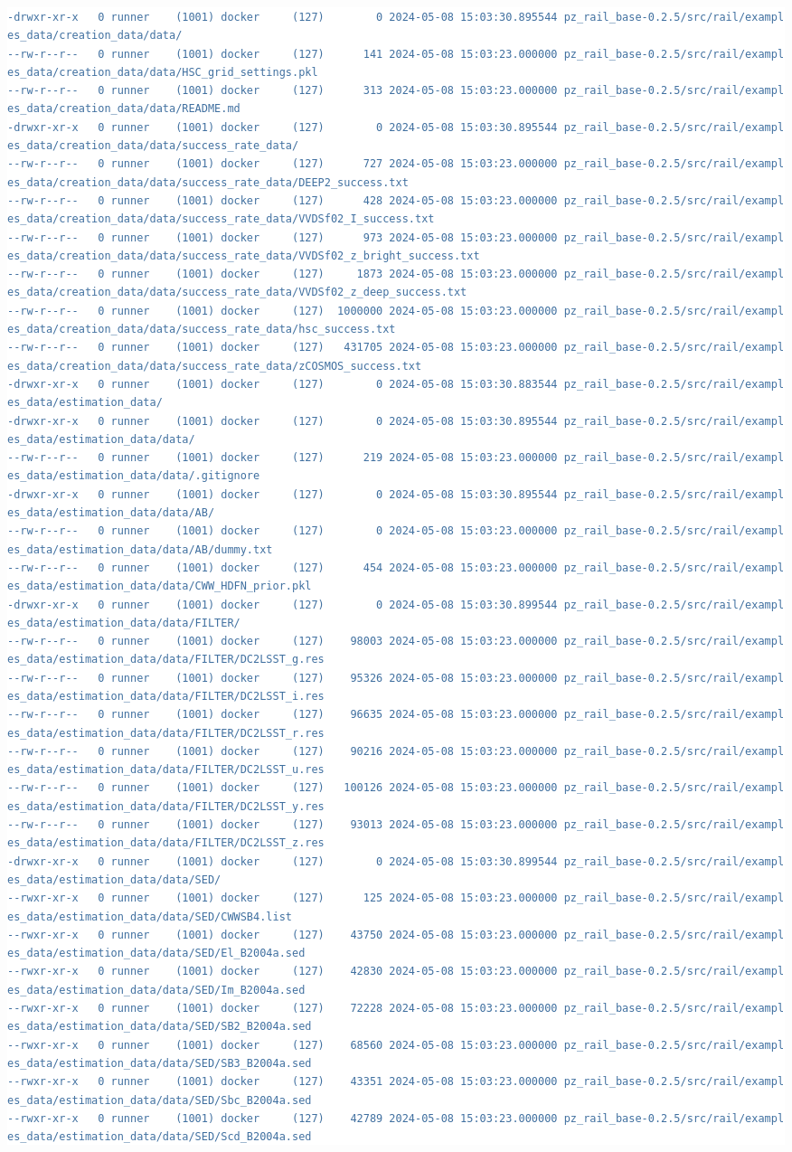 ```diff
-drwxr-xr-x   0 runner    (1001) docker     (127)        0 2024-05-08 15:03:30.895544 pz_rail_base-0.2.5/src/rail/examples_data/creation_data/data/
--rw-r--r--   0 runner    (1001) docker     (127)      141 2024-05-08 15:03:23.000000 pz_rail_base-0.2.5/src/rail/examples_data/creation_data/data/HSC_grid_settings.pkl
--rw-r--r--   0 runner    (1001) docker     (127)      313 2024-05-08 15:03:23.000000 pz_rail_base-0.2.5/src/rail/examples_data/creation_data/data/README.md
-drwxr-xr-x   0 runner    (1001) docker     (127)        0 2024-05-08 15:03:30.895544 pz_rail_base-0.2.5/src/rail/examples_data/creation_data/data/success_rate_data/
--rw-r--r--   0 runner    (1001) docker     (127)      727 2024-05-08 15:03:23.000000 pz_rail_base-0.2.5/src/rail/examples_data/creation_data/data/success_rate_data/DEEP2_success.txt
--rw-r--r--   0 runner    (1001) docker     (127)      428 2024-05-08 15:03:23.000000 pz_rail_base-0.2.5/src/rail/examples_data/creation_data/data/success_rate_data/VVDSf02_I_success.txt
--rw-r--r--   0 runner    (1001) docker     (127)      973 2024-05-08 15:03:23.000000 pz_rail_base-0.2.5/src/rail/examples_data/creation_data/data/success_rate_data/VVDSf02_z_bright_success.txt
--rw-r--r--   0 runner    (1001) docker     (127)     1873 2024-05-08 15:03:23.000000 pz_rail_base-0.2.5/src/rail/examples_data/creation_data/data/success_rate_data/VVDSf02_z_deep_success.txt
--rw-r--r--   0 runner    (1001) docker     (127)  1000000 2024-05-08 15:03:23.000000 pz_rail_base-0.2.5/src/rail/examples_data/creation_data/data/success_rate_data/hsc_success.txt
--rw-r--r--   0 runner    (1001) docker     (127)   431705 2024-05-08 15:03:23.000000 pz_rail_base-0.2.5/src/rail/examples_data/creation_data/data/success_rate_data/zCOSMOS_success.txt
-drwxr-xr-x   0 runner    (1001) docker     (127)        0 2024-05-08 15:03:30.883544 pz_rail_base-0.2.5/src/rail/examples_data/estimation_data/
-drwxr-xr-x   0 runner    (1001) docker     (127)        0 2024-05-08 15:03:30.895544 pz_rail_base-0.2.5/src/rail/examples_data/estimation_data/data/
--rw-r--r--   0 runner    (1001) docker     (127)      219 2024-05-08 15:03:23.000000 pz_rail_base-0.2.5/src/rail/examples_data/estimation_data/data/.gitignore
-drwxr-xr-x   0 runner    (1001) docker     (127)        0 2024-05-08 15:03:30.895544 pz_rail_base-0.2.5/src/rail/examples_data/estimation_data/data/AB/
--rw-r--r--   0 runner    (1001) docker     (127)        0 2024-05-08 15:03:23.000000 pz_rail_base-0.2.5/src/rail/examples_data/estimation_data/data/AB/dummy.txt
--rw-r--r--   0 runner    (1001) docker     (127)      454 2024-05-08 15:03:23.000000 pz_rail_base-0.2.5/src/rail/examples_data/estimation_data/data/CWW_HDFN_prior.pkl
-drwxr-xr-x   0 runner    (1001) docker     (127)        0 2024-05-08 15:03:30.899544 pz_rail_base-0.2.5/src/rail/examples_data/estimation_data/data/FILTER/
--rw-r--r--   0 runner    (1001) docker     (127)    98003 2024-05-08 15:03:23.000000 pz_rail_base-0.2.5/src/rail/examples_data/estimation_data/data/FILTER/DC2LSST_g.res
--rw-r--r--   0 runner    (1001) docker     (127)    95326 2024-05-08 15:03:23.000000 pz_rail_base-0.2.5/src/rail/examples_data/estimation_data/data/FILTER/DC2LSST_i.res
--rw-r--r--   0 runner    (1001) docker     (127)    96635 2024-05-08 15:03:23.000000 pz_rail_base-0.2.5/src/rail/examples_data/estimation_data/data/FILTER/DC2LSST_r.res
--rw-r--r--   0 runner    (1001) docker     (127)    90216 2024-05-08 15:03:23.000000 pz_rail_base-0.2.5/src/rail/examples_data/estimation_data/data/FILTER/DC2LSST_u.res
--rw-r--r--   0 runner    (1001) docker     (127)   100126 2024-05-08 15:03:23.000000 pz_rail_base-0.2.5/src/rail/examples_data/estimation_data/data/FILTER/DC2LSST_y.res
--rw-r--r--   0 runner    (1001) docker     (127)    93013 2024-05-08 15:03:23.000000 pz_rail_base-0.2.5/src/rail/examples_data/estimation_data/data/FILTER/DC2LSST_z.res
-drwxr-xr-x   0 runner    (1001) docker     (127)        0 2024-05-08 15:03:30.899544 pz_rail_base-0.2.5/src/rail/examples_data/estimation_data/data/SED/
--rwxr-xr-x   0 runner    (1001) docker     (127)      125 2024-05-08 15:03:23.000000 pz_rail_base-0.2.5/src/rail/examples_data/estimation_data/data/SED/CWWSB4.list
--rwxr-xr-x   0 runner    (1001) docker     (127)    43750 2024-05-08 15:03:23.000000 pz_rail_base-0.2.5/src/rail/examples_data/estimation_data/data/SED/El_B2004a.sed
--rwxr-xr-x   0 runner    (1001) docker     (127)    42830 2024-05-08 15:03:23.000000 pz_rail_base-0.2.5/src/rail/examples_data/estimation_data/data/SED/Im_B2004a.sed
--rwxr-xr-x   0 runner    (1001) docker     (127)    72228 2024-05-08 15:03:23.000000 pz_rail_base-0.2.5/src/rail/examples_data/estimation_data/data/SED/SB2_B2004a.sed
--rwxr-xr-x   0 runner    (1001) docker     (127)    68560 2024-05-08 15:03:23.000000 pz_rail_base-0.2.5/src/rail/examples_data/estimation_data/data/SED/SB3_B2004a.sed
--rwxr-xr-x   0 runner    (1001) docker     (127)    43351 2024-05-08 15:03:23.000000 pz_rail_base-0.2.5/src/rail/examples_data/estimation_data/data/SED/Sbc_B2004a.sed
--rwxr-xr-x   0 runner    (1001) docker     (127)    42789 2024-05-08 15:03:23.000000 pz_rail_base-0.2.5/src/rail/examples_data/estimation_data/data/SED/Scd_B2004a.sed
```